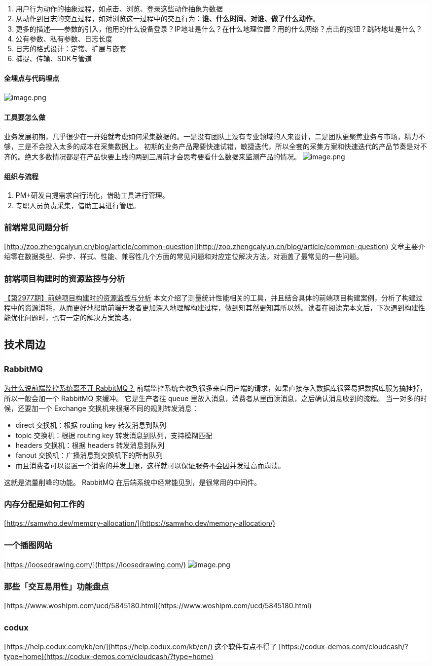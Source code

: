 1. 用户行为动作的抽象过程，如点击、浏览、登录这些动作抽象为数据
2. 从动作到日志的交互过程，如对浏览这一过程中的交互行为：**谁、什么时间、对谁、做了什么动作**。
3. 更多的描述——参数的引入，他用的什么设备登录？IP地址是什么？在什么地理位置？用的什么网络？点击的按钮？跳转地址是什么？
4. 公有参数、私有参数、日志长度
5. 日志的格式设计：定常、扩展与嵌套
6. 捕捉、传输、SDK与管道
#### 全埋点与代码埋点
![image.png](https://cdn.nlark.com/yuque/0/2023/png/1553840/1686794600456-8bb1b3f4-7428-4206-8e19-3f409c11624d.png#averageHue=%233c3c3c&clientId=ud4398652-3ae3-4&from=paste&height=363&id=uc857f72f&originHeight=726&originWidth=1416&originalType=binary&ratio=2&rotation=0&showTitle=false&size=209311&status=done&style=none&taskId=u40be42fb-65d5-4a4c-a4a3-3e09dd27912&title=&width=708)
#### 工具要怎么做
业务发展初期，几乎很少在一开始就考虑如何采集数据的。一是没有团队上没有专业领域的人来设计，二是团队更聚焦业务与市场，精力不够，三是不会投入太多的成本在采集数据上。
初期的业务产品需要快速试错，敏捷迭代，所以全套的采集方案和快速迭代的产品节奏是对不齐的。绝大多数情况都是在产品快要上线的两到三周前才会思考要看什么数据来监测产品的情况。
![image.png](https://cdn.nlark.com/yuque/0/2023/png/1553840/1686794721352-605b11c4-cbdb-4f3c-a08d-5c118f11d6ce.png#averageHue=%23f2f2f1&clientId=ud4398652-3ae3-4&from=paste&height=253&id=ue6ccb1ac&originHeight=505&originWidth=1062&originalType=binary&ratio=2&rotation=0&showTitle=false&size=127500&status=done&style=none&taskId=ud91f91fd-254e-46c8-a266-bf66d9eebf0&title=&width=531)
#### 组织与流程

1. PM+研发自提需求自行消化，借助工具进行管理。
2. 专职人员负责采集，借助工具进行管理。
### 前端常见问题分析
[http://zoo.zhengcaiyun.cn/blog/article/common-question](http://zoo.zhengcaiyun.cn/blog/article/common-question)
文章主要介绍零在数据类型、异步、样式、性能、兼容性几个方面的常见问题和对应定位解决方法，对涵盖了最常见的一些问题。
### 前端项目构建时的资源监控与分析
[【第2977期】前端项目构建时的资源监控与分析](https://mp.weixin.qq.com/s?__biz=MjM5MTA1MjAxMQ==&mid=2651263410&idx=2&sn=06a44ce03bb46d4a62c265962a29b788&chksm=bd48c8368a3f4120a2552dca08bcbd71ad3995094f2e080add2953a5615643fb7cca57c65639#rd)
本文介绍了测量统计性能相关的工具，并且结合具体的前端项目构建案例，分析了构建过程中的资源消耗，从而更好地帮助前端开发者更加深入地理解构建过程，做到知其然更知其所以然。读者在阅读完本文后，下次遇到构建性能优化问题时，也有一定的解决方案策略。


## 技术周边
### RabbitMQ
[为什么说前端监控系统离不开 RabbitMQ？](https://mp.weixin.qq.com/s?__biz=Mzg3OTYzMDkzMg==&mid=2247495768&idx=1&sn=e43838210afaba53a4cce8af0fc816d1&chksm=cf033f63f874b675fc38aae405f25ba3236040d8390b86a08323083116887625c62249542eb2&token=1951016129&lang=zh_CN#rd)
前端监控系统会收到很多来自用户端的请求，如果直接存入数据库很容易把数据库服务搞挂掉，所以一般会加一个 RabbitMQ 来缓冲。
它是生产者往 queue 里放入消息，消费者从里面读消息，之后确认消息收到的流程。
当一对多的时候，还要加一个 Exchange 交换机来根据不同的规则转发消息：

- direct 交换机：根据 routing key 转发消息到队列
- topic 交换机：根据 routing key 转发消息到队列，支持模糊匹配
- headers 交换机：根据 headers 转发消息到队列
- fanout 交换机：广播消息到交换机下的所有队列
- 而且消费者可以设置一个消费的并发上限，这样就可以保证服务不会因并发过高而崩溃。

这就是流量削峰的功能。
RabbitMQ 在后端系统中经常能见到，是很常用的中间件。
### 内存分配是如何工作的
[https://samwho.dev/memory-allocation/](https://samwho.dev/memory-allocation/)
### 一个插图网站
[https://loosedrawing.com/](https://loosedrawing.com/)
![image.png](https://cdn.nlark.com/yuque/0/2023/png/1553840/1686541179599-8b0b331d-375b-4707-8cf1-764b7cf1cd0e.png#averageHue=%23edecec&clientId=u7c4de1d3-f1ed-4&from=paste&height=855&id=u263652a1&originHeight=1710&originWidth=3354&originalType=binary&ratio=2&rotation=0&showTitle=false&size=508749&status=done&style=none&taskId=ucaf6d46e-18db-4eef-b7b2-ed8f6682727&title=&width=1677)
### 那些「交互易用性」功能盘点
[https://www.woshipm.com/ucd/5845180.html](https://www.woshipm.com/ucd/5845180.html)
### codux
[https://help.codux.com/kb/en/](https://help.codux.com/kb/en/)
这个软件有点不得了
[https://codux-demos.com/cloudcash/?type=home](https://codux-demos.com/cloudcash/?type=home)